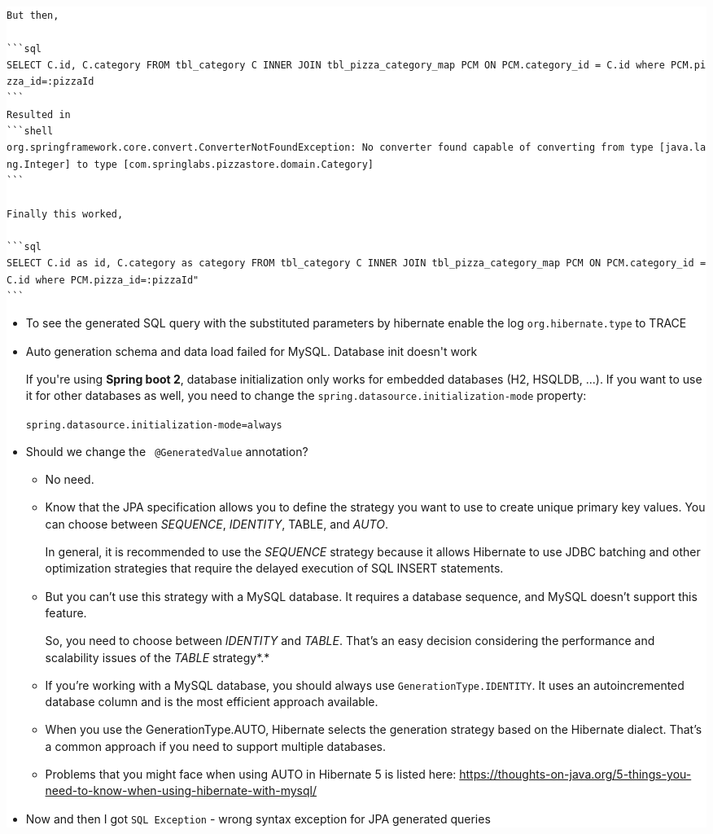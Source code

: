    But then,

    ```sql
    SELECT C.id, C.category FROM tbl_category C INNER JOIN tbl_pizza_category_map PCM ON PCM.category_id = C.id where PCM.pizza_id=:pizzaId
    ```
    Resulted in 
    ```shell
    org.springframework.core.convert.ConverterNotFoundException: No converter found capable of converting from type [java.lang.Integer] to type [com.springlabs.pizzastore.domain.Category]
    ```

    Finally this worked,

    ```sql
    SELECT C.id as id, C.category as category FROM tbl_category C INNER JOIN tbl_pizza_category_map PCM ON PCM.category_id = C.id where PCM.pizza_id=:pizzaId"
    ```

- To see the generated SQL query with the substituted parameters by hibernate enable the log `org.hibernate.type` to TRACE 

- Auto generation schema and data load failed for MySQL.  Database init doesn't work

  If you're using **Spring boot 2**, database initialization only works for embedded databases (H2, HSQLDB, ...). If you want to use it for other databases as well, you need to change the `spring.datasource.initialization-mode` property:

  ```properties
  spring.datasource.initialization-mode=always
  ```

- Should we change the ` @GeneratedValue` annotation? 

  - No need. 

  - Know that the JPA specification allows you to define the strategy you want to use to create unique primary key values. You can choose between *SEQUENCE*, *IDENTITY*, TABLE, and *AUTO*.

    In general, it is recommended to use the *SEQUENCE* strategy because it allows Hibernate to use JDBC batching and other optimization strategies that require the delayed execution of SQL INSERT statements.

  - But you can’t use this strategy with a MySQL database. It requires a database sequence, and MySQL doesn’t support this feature.

    So, you need to choose between *IDENTITY* and *TABLE*. That’s an easy decision considering the performance and scalability issues of the *TABLE* strategy*.*

  - If you’re working with a MySQL database, you should always use `GenerationType.IDENTITY`. It uses an autoincremented database column and is the most efficient approach available.

  - When you use the GenerationType.AUTO, Hibernate selects the generation strategy based on the Hibernate dialect. That’s a common approach if you need to support multiple databases.

  - Problems that you might face when using AUTO in Hibernate 5 is listed here: https://thoughts-on-java.org/5-things-you-need-to-know-when-using-hibernate-with-mysql/

- Now and then I got `SQL Exception` - wrong syntax exception for JPA generated queries

